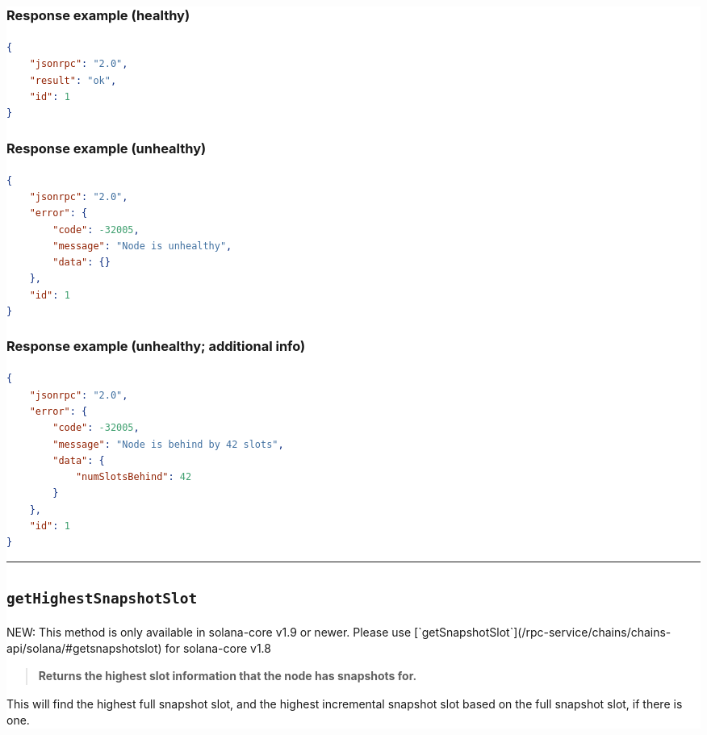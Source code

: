 ### Response example (healthy)

```json
{
    "jsonrpc": "2.0",
    "result": "ok",
    "id": 1
}
```

### Response example (unhealthy)

```json
{
    "jsonrpc": "2.0",
    "error": {
        "code": -32005,
        "message": "Node is unhealthy",
        "data": {}
    },
    "id": 1
}
```

### Response example (unhealthy; additional info)

```json
{
    "jsonrpc": "2.0",
    "error": {
        "code": -32005,
        "message": "Node is behind by 42 slots",
        "data": {
            "numSlotsBehind": 42
        }
    },
    "id": 1
}
```

---

## `getHighestSnapshotSlot`

<Callout type="tip">
NEW: This method is only available in solana-core v1.9 or newer. Please use [`getSnapshotSlot`](/rpc-service/chains/chains-api/solana/#getsnapshotslot) for solana-core v1.8
</Callout>

> **Returns the highest slot information that the node has snapshots for.**

This will find the highest full snapshot slot, and the highest incremental snapshot slot based on the full snapshot slot, if there is one.
